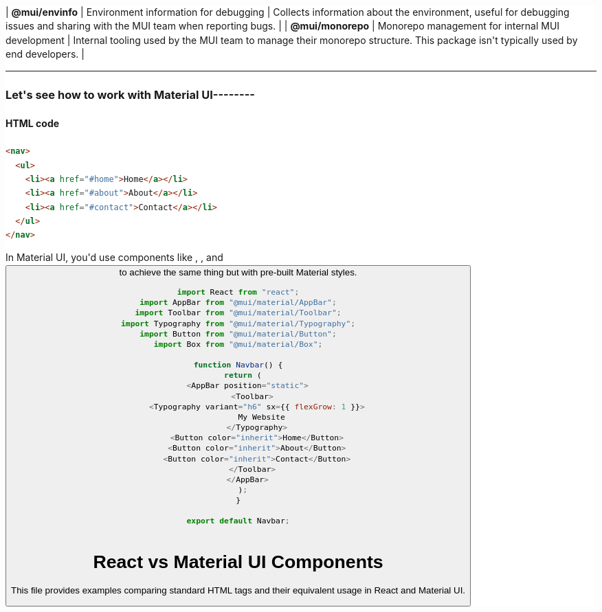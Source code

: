 | **@mui/envinfo**         | Environment information for debugging                                     | Collects information about the environment, useful for debugging issues and sharing with the MUI team when reporting bugs.                                                                                 |
| **@mui/monorepo**        | Monorepo management for internal MUI development                          | Internal tooling used by the MUI team to manage their monorepo structure. This package isn't typically used by end developers.                                                                             |

---

### Let's see how to work with Material UI--------

#### HTML code

```html
<nav>
  <ul>
    <li><a href="#home">Home</a></li>
    <li><a href="#about">About</a></li>
    <li><a href="#contact">Contact</a></li>
  </ul>
</nav>
```

In Material UI, you'd use components like <AppBar>, <Toolbar>, and <Button> to achieve the same thing but with pre-built Material styles.

```javascript
import React from "react";
import AppBar from "@mui/material/AppBar";
import Toolbar from "@mui/material/Toolbar";
import Typography from "@mui/material/Typography";
import Button from "@mui/material/Button";
import Box from "@mui/material/Box";

function Navbar() {
  return (
    <AppBar position="static">
      <Toolbar>
        <Typography variant="h6" sx={{ flexGrow: 1 }}>
          My Website
        </Typography>
        <Button color="inherit">Home</Button>
        <Button color="inherit">About</Button>
        <Button color="inherit">Contact</Button>
      </Toolbar>
    </AppBar>
  );
}

export default Navbar;
```

# React vs Material UI Components

This file provides examples comparing standard HTML tags and their equivalent usage in React and Material UI.
